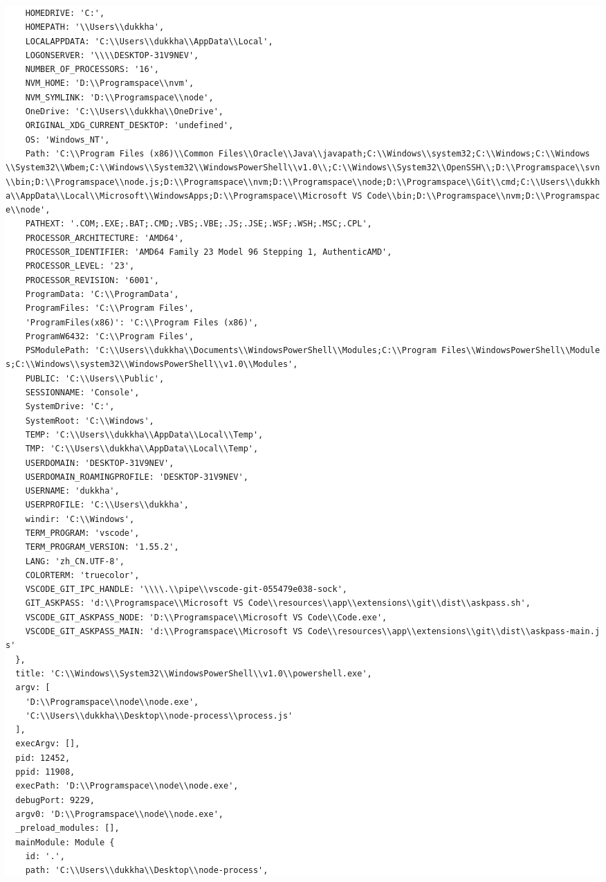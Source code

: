 ```
    HOMEDRIVE: 'C:',
    HOMEPATH: '\\Users\\dukkha',
    LOCALAPPDATA: 'C:\\Users\\dukkha\\AppData\\Local',
    LOGONSERVER: '\\\\DESKTOP-31V9NEV',
    NUMBER_OF_PROCESSORS: '16',
    NVM_HOME: 'D:\\Programspace\\nvm',
    NVM_SYMLINK: 'D:\\Programspace\\node',
    OneDrive: 'C:\\Users\\dukkha\\OneDrive',
    ORIGINAL_XDG_CURRENT_DESKTOP: 'undefined',
    OS: 'Windows_NT',
    Path: 'C:\\Program Files (x86)\\Common Files\\Oracle\\Java\\javapath;C:\\Windows\\system32;C:\\Windows;C:\\Windows\\System32\\Wbem;C:\\Windows\\System32\\WindowsPowerShell\\v1.0\\;C:\\Windows\\System32\\OpenSSH\\;D:\\Programspace\\svn\\bin;D:\\Programspace\\node.js;D:\\Programspace\\nvm;D:\\Programspace\\node;D:\\Programspace\\Git\\cmd;C:\\Users\\dukkha\\AppData\\Local\\Microsoft\\WindowsApps;D:\\Programspace\\Microsoft VS Code\\bin;D:\\Programspace\\nvm;D:\\Programspace\\node',
    PATHEXT: '.COM;.EXE;.BAT;.CMD;.VBS;.VBE;.JS;.JSE;.WSF;.WSH;.MSC;.CPL',
    PROCESSOR_ARCHITECTURE: 'AMD64',
    PROCESSOR_IDENTIFIER: 'AMD64 Family 23 Model 96 Stepping 1, AuthenticAMD',
    PROCESSOR_LEVEL: '23',
    PROCESSOR_REVISION: '6001',
    ProgramData: 'C:\\ProgramData',
    ProgramFiles: 'C:\\Program Files',
    'ProgramFiles(x86)': 'C:\\Program Files (x86)',
    ProgramW6432: 'C:\\Program Files',
    PSModulePath: 'C:\\Users\\dukkha\\Documents\\WindowsPowerShell\\Modules;C:\\Program Files\\WindowsPowerShell\\Modules;C:\\Windows\\system32\\WindowsPowerShell\\v1.0\\Modules',
    PUBLIC: 'C:\\Users\\Public',
    SESSIONNAME: 'Console',
    SystemDrive: 'C:',
    SystemRoot: 'C:\\Windows',
    TEMP: 'C:\\Users\\dukkha\\AppData\\Local\\Temp',
    TMP: 'C:\\Users\\dukkha\\AppData\\Local\\Temp',
    USERDOMAIN: 'DESKTOP-31V9NEV',
    USERDOMAIN_ROAMINGPROFILE: 'DESKTOP-31V9NEV',
    USERNAME: 'dukkha',
    USERPROFILE: 'C:\\Users\\dukkha',
    windir: 'C:\\Windows',
    TERM_PROGRAM: 'vscode',
    TERM_PROGRAM_VERSION: '1.55.2',
    LANG: 'zh_CN.UTF-8',
    COLORTERM: 'truecolor',
    VSCODE_GIT_IPC_HANDLE: '\\\\.\\pipe\\vscode-git-055479e038-sock',
    GIT_ASKPASS: 'd:\\Programspace\\Microsoft VS Code\\resources\\app\\extensions\\git\\dist\\askpass.sh',
    VSCODE_GIT_ASKPASS_NODE: 'D:\\Programspace\\Microsoft VS Code\\Code.exe',
    VSCODE_GIT_ASKPASS_MAIN: 'd:\\Programspace\\Microsoft VS Code\\resources\\app\\extensions\\git\\dist\\askpass-main.js'
  },
  title: 'C:\\Windows\\System32\\WindowsPowerShell\\v1.0\\powershell.exe',
  argv: [
    'D:\\Programspace\\node\\node.exe',
    'C:\\Users\\dukkha\\Desktop\\node-process\\process.js'
  ],
  execArgv: [],
  pid: 12452,
  ppid: 11908,
  execPath: 'D:\\Programspace\\node\\node.exe',
  debugPort: 9229,
  argv0: 'D:\\Programspace\\node\\node.exe',
  _preload_modules: [],
  mainModule: Module {
    id: '.',
    path: 'C:\\Users\\dukkha\\Desktop\\node-process',
```
